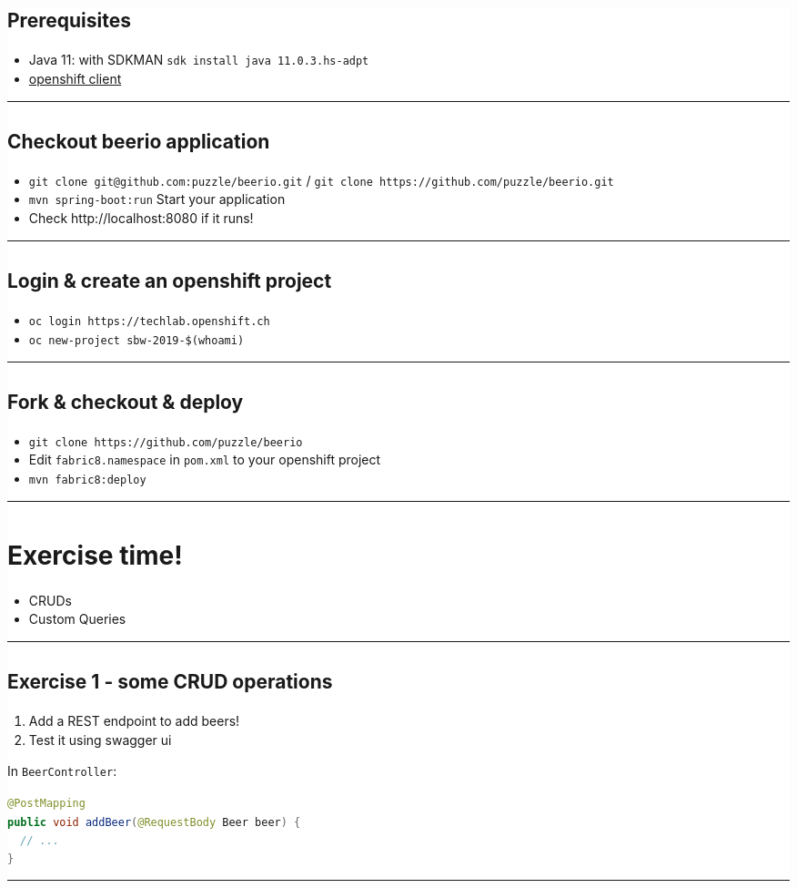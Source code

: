 ## Prerequisites

* Java 11: with SDKMAN `sdk install java 11.0.3.hs-adpt`
* [openshift client](http://docs.appuio.ch/en/latest/getting-started.html#cli)

---

## Checkout beerio application

* `git clone git@github.com:puzzle/beerio.git` / `git clone https://github.com/puzzle/beerio.git`
* `mvn spring-boot:run` Start your application
* Check http://localhost:8080 if it runs!

---

## Login & create an openshift project

* `oc login https://techlab.openshift.ch`
* `oc new-project sbw-2019-$(whoami)`

---

## Fork & checkout & deploy

* `git clone https://github.com/puzzle/beerio`
* Edit `fabric8.namespace` in `pom.xml` to your openshift project
* `mvn fabric8:deploy`

---

# Exercise time!

* CRUDs
* Custom Queries

---

## Exercise 1 - some CRUD operations

1. Add a REST endpoint to add beers!
2. Test it using swagger ui

In `BeerController`:

```java
@PostMapping
public void addBeer(@RequestBody Beer beer) {
  // ...
}

```

---